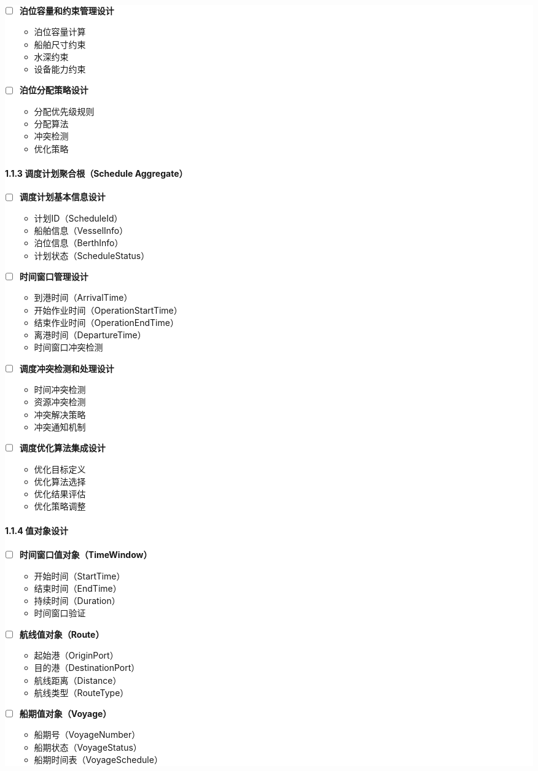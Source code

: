- [ ] **泊位容量和约束管理设计**
  - 泊位容量计算
  - 船舶尺寸约束
  - 水深约束
  - 设备能力约束

- [ ] **泊位分配策略设计**
  - 分配优先级规则
  - 分配算法
  - 冲突检测
  - 优化策略

#### 1.1.3 调度计划聚合根（Schedule Aggregate）
- [ ] **调度计划基本信息设计**
  - 计划ID（ScheduleId）
  - 船舶信息（VesselInfo）
  - 泊位信息（BerthInfo）
  - 计划状态（ScheduleStatus）

- [ ] **时间窗口管理设计**
  - 到港时间（ArrivalTime）
  - 开始作业时间（OperationStartTime）
  - 结束作业时间（OperationEndTime）
  - 离港时间（DepartureTime）
  - 时间窗口冲突检测

- [ ] **调度冲突检测和处理设计**
  - 时间冲突检测
  - 资源冲突检测
  - 冲突解决策略
  - 冲突通知机制

- [ ] **调度优化算法集成设计**
  - 优化目标定义
  - 优化算法选择
  - 优化结果评估
  - 优化策略调整

#### 1.1.4 值对象设计
- [ ] **时间窗口值对象（TimeWindow）**
  - 开始时间（StartTime）
  - 结束时间（EndTime）
  - 持续时间（Duration）
  - 时间窗口验证

- [ ] **航线值对象（Route）**
  - 起始港（OriginPort）
  - 目的港（DestinationPort）
  - 航线距离（Distance）
  - 航线类型（RouteType）

- [ ] **船期值对象（Voyage）**
  - 船期号（VoyageNumber）
  - 船期状态（VoyageStatus）
  - 船期时间表（VoyageSchedule）
